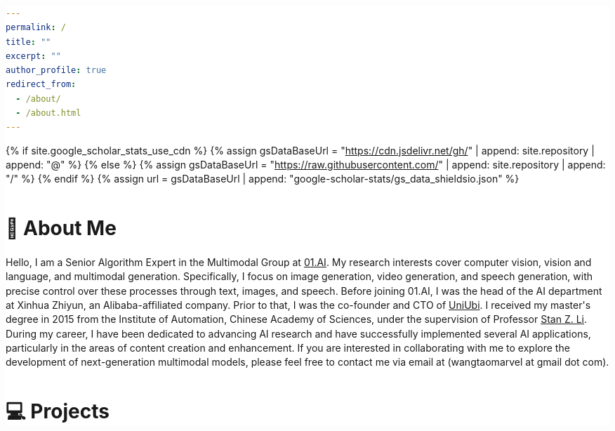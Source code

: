 ```yaml
---
permalink: /
title: ""
excerpt: ""
author_profile: true
redirect_from: 
  - /about/
  - /about.html
---
```


{% if site.google_scholar_stats_use_cdn %}
{% assign gsDataBaseUrl = "https://cdn.jsdelivr.net/gh/" | append: site.repository | append: "@" %}
{% else %}
{% assign gsDataBaseUrl = "https://raw.githubusercontent.com/" | append: site.repository | append: "/" %}
{% endif %}
{% assign url = gsDataBaseUrl | append: "google-scholar-stats/gs_data_shieldsio.json" %}

<span class='anchor' id='about-me'></span>



# 📖 About Me

Hello, I am a Senior Algorithm Expert in the Multimodal Group at  <a href = 'https://www.01.ai'>01.AI</a>. My research interests cover computer vision, vision and language, and multimodal generation. Specifically, I focus on image generation, video generation, and speech generation, with precise control over these processes through text, images, and speech.
Before joining 01.AI, I was the head of the AI department at Xinhua Zhiyun, an Alibaba-affiliated company. Prior to that, I was the co-founder and CTO of <a href='https://uni-ubi.com'>UniUbi</a>. I received my master's degree in 2015 from the Institute of Automation, Chinese Academy of Sciences, under the supervision of Professor <a href='https://scholar.google.com/citations?user=Y-nyLGIAAAAJ&hl=zh-CN'>Stan Z. Li</a>. During my career, I have been dedicated to advancing AI research and have successfully implemented several AI applications, particularly in the areas of content creation and enhancement.
If you are interested in collaborating with me to explore the development of next-generation multimodal models, please feel free to contact me via email at (wangtaomarvel at gmail dot com).





# 💻 Projects 

<div class='paper-box'><div class='paper-box-image'>
<div>
<div class="badge"></div>